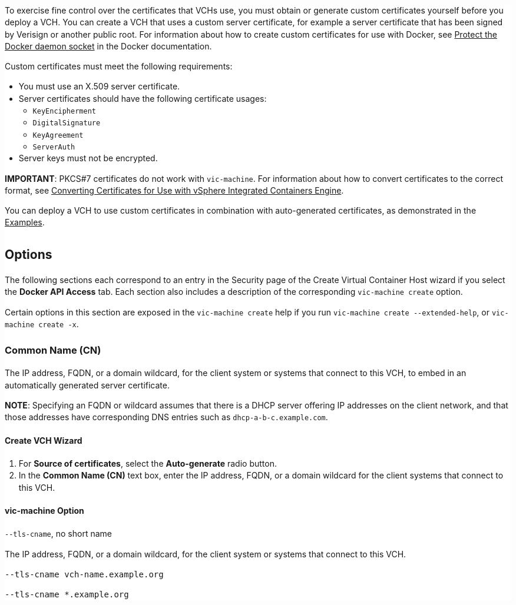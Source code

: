 To exercise fine control over the certificates that VCHs use, you must obtain or generate custom certificates yourself before you deploy a VCH. You can create a VCH that uses a custom server certificate, for example  a server certificate that has been signed by Verisign or another public root. For information about how to create custom certificates for use with Docker, see [Protect the Docker daemon socket](https://docs.docker.com/engine/security/https/) in the Docker documentation. 

Custom certificates must meet the following requirements:

- You must use an X.509 server certificate.
- Server certificates should have the following certificate usages:
  - `KeyEncipherment`
  - `DigitalSignature`
  - `KeyAgreement`
  - `ServerAuth`
- Server keys must not be encrypted.

**IMPORTANT**: PKCS#7 certificates do not work with `vic-machine`. For information about how to convert certificates to the correct format, see [Converting Certificates for Use with vSphere Integrated Containers Engine](vic_cert_reference.md#convertcerts). 

You can deploy a VCH to use custom certificates in combination with auto-generated certificates, as demonstrated in the [Examples](#examples).

## Options <a id="options"></a>

The following sections each correspond to an entry in the Security page of the Create Virtual Container Host wizard if you select the **Docker API Access** tab. Each section also includes a description of the corresponding `vic-machine create` option. 

Certain options in this section are exposed in the `vic-machine create` help if you run `vic-machine create --extended-help`, or `vic-machine create -x`.

### Common Name (CN) <a id="tls-cname"></a>

The IP address, FQDN, or a domain wildcard, for the client system or systems that connect to this VCH, to embed in an automatically generated server certificate. 

**NOTE**: Specifying an FQDN or wildcard assumes that there is a DHCP server offering IP addresses on the client network, and that those addresses have corresponding DNS entries such as `dhcp-a-b-c.example.com`.

#### Create VCH Wizard

1. For **Source of certificates**, select the **Auto-generate** radio button.
2. In the **Common Name (CN)** text box, enter the IP address, FQDN, or a domain wildcard  for the client systems that connect to this VCH.

#### vic-machine Option 

`--tls-cname`, no short name

The IP address, FQDN, or a domain wildcard, for the client system or systems that connect to this VCH. 

<pre>--tls-cname vch-name.example.org</pre>
<pre>--tls-cname *.example.org</pre>
